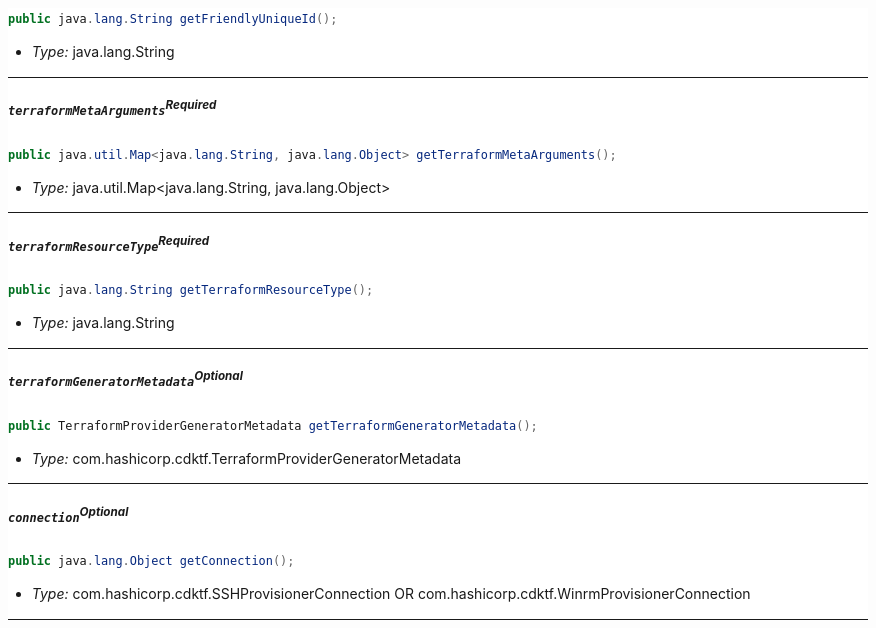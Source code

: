 ```java
public java.lang.String getFriendlyUniqueId();
```

- *Type:* java.lang.String

---

##### `terraformMetaArguments`<sup>Required</sup> <a name="terraformMetaArguments" id="@cdktf/provider-azurerm.kubernetesClusterTrustedAccessRoleBinding.KubernetesClusterTrustedAccessRoleBinding.property.terraformMetaArguments"></a>

```java
public java.util.Map<java.lang.String, java.lang.Object> getTerraformMetaArguments();
```

- *Type:* java.util.Map<java.lang.String, java.lang.Object>

---

##### `terraformResourceType`<sup>Required</sup> <a name="terraformResourceType" id="@cdktf/provider-azurerm.kubernetesClusterTrustedAccessRoleBinding.KubernetesClusterTrustedAccessRoleBinding.property.terraformResourceType"></a>

```java
public java.lang.String getTerraformResourceType();
```

- *Type:* java.lang.String

---

##### `terraformGeneratorMetadata`<sup>Optional</sup> <a name="terraformGeneratorMetadata" id="@cdktf/provider-azurerm.kubernetesClusterTrustedAccessRoleBinding.KubernetesClusterTrustedAccessRoleBinding.property.terraformGeneratorMetadata"></a>

```java
public TerraformProviderGeneratorMetadata getTerraformGeneratorMetadata();
```

- *Type:* com.hashicorp.cdktf.TerraformProviderGeneratorMetadata

---

##### `connection`<sup>Optional</sup> <a name="connection" id="@cdktf/provider-azurerm.kubernetesClusterTrustedAccessRoleBinding.KubernetesClusterTrustedAccessRoleBinding.property.connection"></a>

```java
public java.lang.Object getConnection();
```

- *Type:* com.hashicorp.cdktf.SSHProvisionerConnection OR com.hashicorp.cdktf.WinrmProvisionerConnection

---